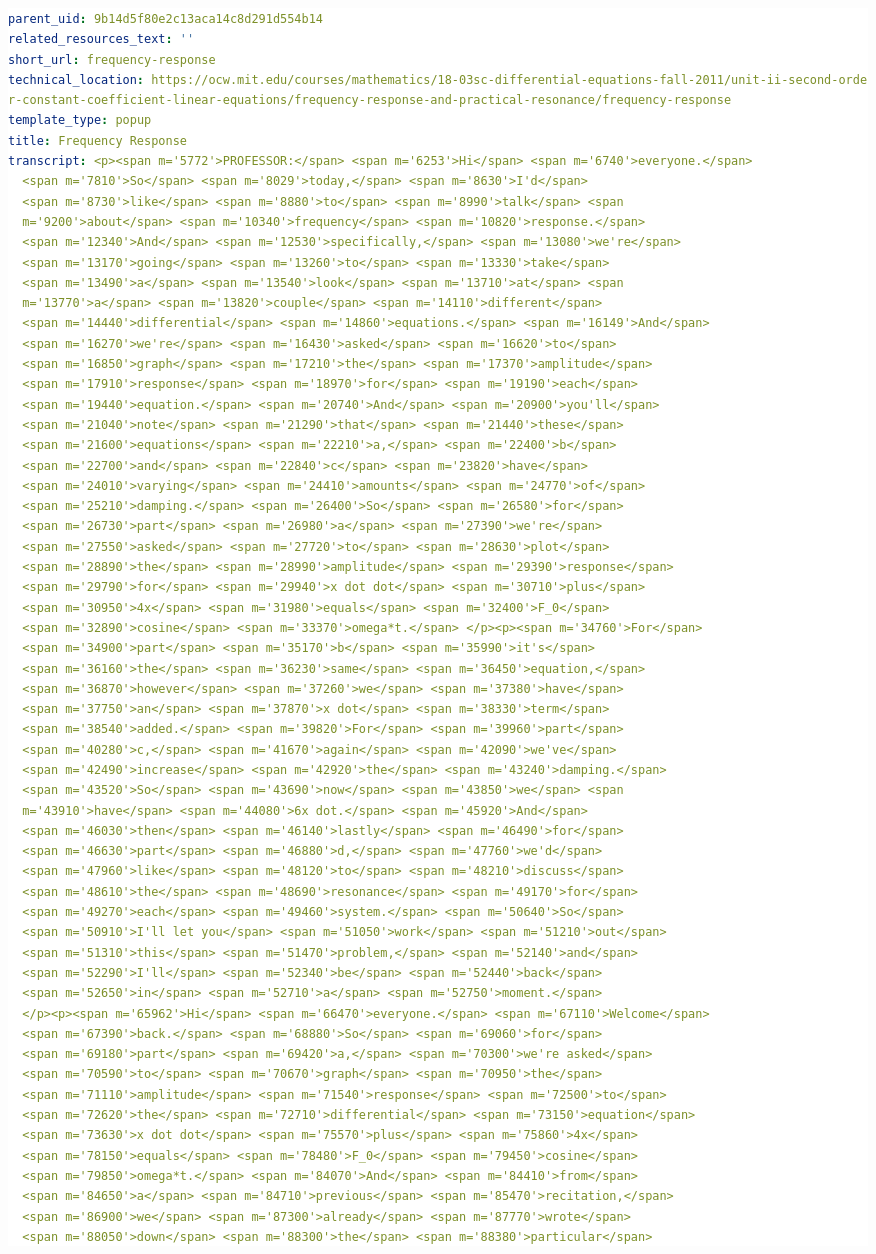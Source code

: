 ```yaml
parent_uid: 9b14d5f80e2c13aca14c8d291d554b14
related_resources_text: ''
short_url: frequency-response
technical_location: https://ocw.mit.edu/courses/mathematics/18-03sc-differential-equations-fall-2011/unit-ii-second-order-constant-coefficient-linear-equations/frequency-response-and-practical-resonance/frequency-response
template_type: popup
title: Frequency Response
transcript: <p><span m='5772'>PROFESSOR:</span> <span m='6253'>Hi</span> <span m='6740'>everyone.</span>
  <span m='7810'>So</span> <span m='8029'>today,</span> <span m='8630'>I'd</span>
  <span m='8730'>like</span> <span m='8880'>to</span> <span m='8990'>talk</span> <span
  m='9200'>about</span> <span m='10340'>frequency</span> <span m='10820'>response.</span>
  <span m='12340'>And</span> <span m='12530'>specifically,</span> <span m='13080'>we're</span>
  <span m='13170'>going</span> <span m='13260'>to</span> <span m='13330'>take</span>
  <span m='13490'>a</span> <span m='13540'>look</span> <span m='13710'>at</span> <span
  m='13770'>a</span> <span m='13820'>couple</span> <span m='14110'>different</span>
  <span m='14440'>differential</span> <span m='14860'>equations.</span> <span m='16149'>And</span>
  <span m='16270'>we're</span> <span m='16430'>asked</span> <span m='16620'>to</span>
  <span m='16850'>graph</span> <span m='17210'>the</span> <span m='17370'>amplitude</span>
  <span m='17910'>response</span> <span m='18970'>for</span> <span m='19190'>each</span>
  <span m='19440'>equation.</span> <span m='20740'>And</span> <span m='20900'>you'll</span>
  <span m='21040'>note</span> <span m='21290'>that</span> <span m='21440'>these</span>
  <span m='21600'>equations</span> <span m='22210'>a,</span> <span m='22400'>b</span>
  <span m='22700'>and</span> <span m='22840'>c</span> <span m='23820'>have</span>
  <span m='24010'>varying</span> <span m='24410'>amounts</span> <span m='24770'>of</span>
  <span m='25210'>damping.</span> <span m='26400'>So</span> <span m='26580'>for</span>
  <span m='26730'>part</span> <span m='26980'>a</span> <span m='27390'>we're</span>
  <span m='27550'>asked</span> <span m='27720'>to</span> <span m='28630'>plot</span>
  <span m='28890'>the</span> <span m='28990'>amplitude</span> <span m='29390'>response</span>
  <span m='29790'>for</span> <span m='29940'>x dot dot</span> <span m='30710'>plus</span>
  <span m='30950'>4x</span> <span m='31980'>equals</span> <span m='32400'>F_0</span>
  <span m='32890'>cosine</span> <span m='33370'>omega*t.</span> </p><p><span m='34760'>For</span>
  <span m='34900'>part</span> <span m='35170'>b</span> <span m='35990'>it's</span>
  <span m='36160'>the</span> <span m='36230'>same</span> <span m='36450'>equation,</span>
  <span m='36870'>however</span> <span m='37260'>we</span> <span m='37380'>have</span>
  <span m='37750'>an</span> <span m='37870'>x dot</span> <span m='38330'>term</span>
  <span m='38540'>added.</span> <span m='39820'>For</span> <span m='39960'>part</span>
  <span m='40280'>c,</span> <span m='41670'>again</span> <span m='42090'>we've</span>
  <span m='42490'>increase</span> <span m='42920'>the</span> <span m='43240'>damping.</span>
  <span m='43520'>So</span> <span m='43690'>now</span> <span m='43850'>we</span> <span
  m='43910'>have</span> <span m='44080'>6x dot.</span> <span m='45920'>And</span>
  <span m='46030'>then</span> <span m='46140'>lastly</span> <span m='46490'>for</span>
  <span m='46630'>part</span> <span m='46880'>d,</span> <span m='47760'>we'd</span>
  <span m='47960'>like</span> <span m='48120'>to</span> <span m='48210'>discuss</span>
  <span m='48610'>the</span> <span m='48690'>resonance</span> <span m='49170'>for</span>
  <span m='49270'>each</span> <span m='49460'>system.</span> <span m='50640'>So</span>
  <span m='50910'>I'll let you</span> <span m='51050'>work</span> <span m='51210'>out</span>
  <span m='51310'>this</span> <span m='51470'>problem,</span> <span m='52140'>and</span>
  <span m='52290'>I'll</span> <span m='52340'>be</span> <span m='52440'>back</span>
  <span m='52650'>in</span> <span m='52710'>a</span> <span m='52750'>moment.</span>
  </p><p><span m='65962'>Hi</span> <span m='66470'>everyone.</span> <span m='67110'>Welcome</span>
  <span m='67390'>back.</span> <span m='68880'>So</span> <span m='69060'>for</span>
  <span m='69180'>part</span> <span m='69420'>a,</span> <span m='70300'>we're asked</span>
  <span m='70590'>to</span> <span m='70670'>graph</span> <span m='70950'>the</span>
  <span m='71110'>amplitude</span> <span m='71540'>response</span> <span m='72500'>to</span>
  <span m='72620'>the</span> <span m='72710'>differential</span> <span m='73150'>equation</span>
  <span m='73630'>x dot dot</span> <span m='75570'>plus</span> <span m='75860'>4x</span>
  <span m='78150'>equals</span> <span m='78480'>F_0</span> <span m='79450'>cosine</span>
  <span m='79850'>omega*t.</span> <span m='84070'>And</span> <span m='84410'>from</span>
  <span m='84650'>a</span> <span m='84710'>previous</span> <span m='85470'>recitation,</span>
  <span m='86900'>we</span> <span m='87300'>already</span> <span m='87770'>wrote</span>
  <span m='88050'>down</span> <span m='88300'>the</span> <span m='88380'>particular</span>
```
